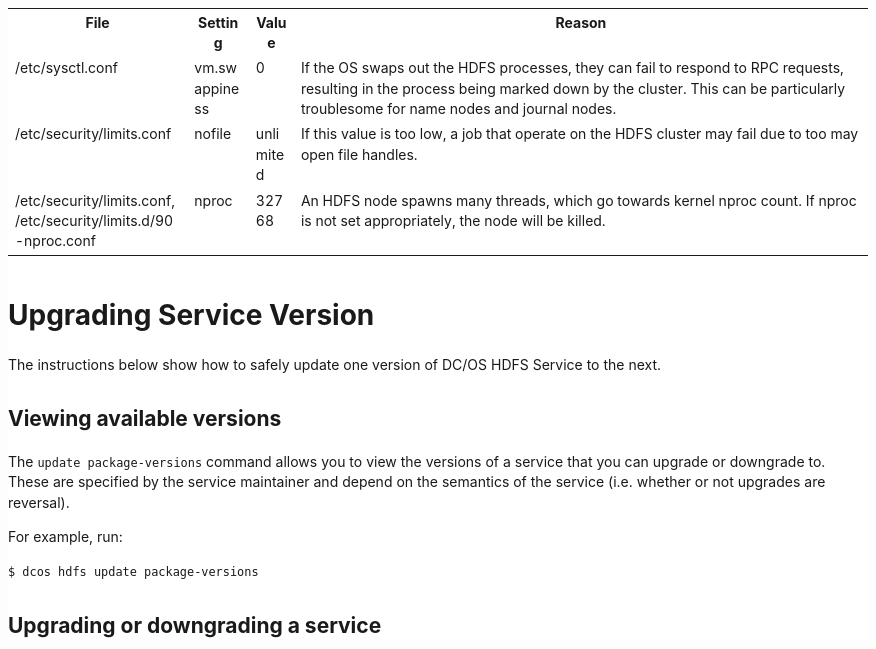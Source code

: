 <table class="table">

  <tr>
    <th>File</th>
    <th>Setting</th>
    <th>Value</th>
    <th>Reason</th>
  </tr>

   <tr>
    <td>/etc/sysctl.conf</td>
    <td>vm.swappiness</td>
    <td>0</td>
    <td>If the OS swaps out the HDFS processes, they can fail to respond to RPC requests, resulting in the process being marked down by the cluster. This can be particularly troublesome for name nodes and journal nodes.</td>
  </tr>

  <tr>
    <td>/etc/security/limits.conf</td>
    <td>nofile</td>
    <td>unlimited</td>
    <td>If this value is too low, a job that operate on the HDFS cluster may fail due to too may open file handles.</td>
  </tr>

  <tr>
    <td>/etc/security/limits.conf, /etc/security/limits.d/90-nproc.conf</td>
    <td>nproc</td>
    <td>32768</td>
    <td>An HDFS node spawns many threads, which go towards kernel nproc count. If nproc is not set appropriately, the node will be killed.</td>
  </tr>

</table>

# Upgrading Service Version



The instructions below show how to safely update one version of DC/OS HDFS Service to the next.

## Viewing available versions

The `update package-versions` command allows you to view the versions of a service that you can upgrade or downgrade to. These are specified by the service maintainer and depend on the semantics of the service (i.e. whether or not upgrades are reversal).

For example, run:
```bash
$ dcos hdfs update package-versions
```

## Upgrading or downgrading a service
